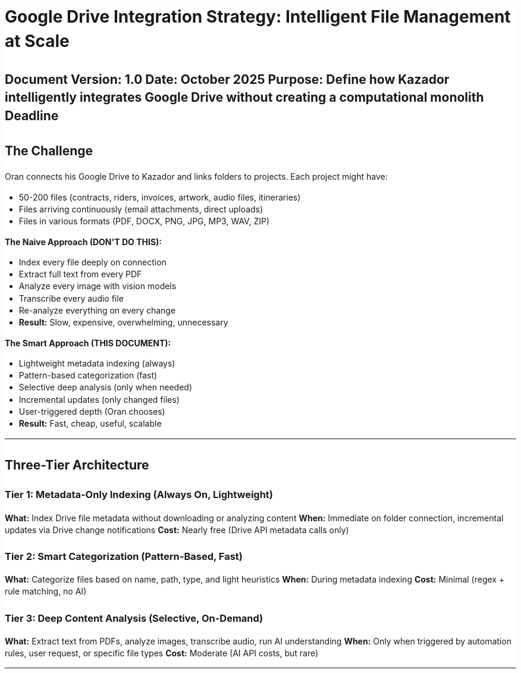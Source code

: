 # Google Drive Integration Strategy: Intelligent File Management at Scale

**Document Version:** 1.0
**Date:** October 2025
**Purpose:** Define how Kazador intelligently integrates Google Drive without creating a computational monolith
Deadline
---

## The Challenge

Oran connects his Google Drive to Kazador and links folders to projects. Each project might have:
- 50-200 files (contracts, riders, invoices, artwork, audio files, itineraries)
- Files arriving continuously (email attachments, direct uploads)
- Files in various formats (PDF, DOCX, PNG, JPG, MP3, WAV, ZIP)

**The Naive Approach (DON'T DO THIS):**
- Index every file deeply on connection
- Extract full text from every PDF
- Analyze every image with vision models
- Transcribe every audio file
- Re-analyze everything on every change
- **Result:** Slow, expensive, overwhelming, unnecessary

**The Smart Approach (THIS DOCUMENT):**
- Lightweight metadata indexing (always)
- Pattern-based categorization (fast)
- Selective deep analysis (only when needed)
- Incremental updates (only changed files)
- User-triggered depth (Oran chooses)
- **Result:** Fast, cheap, useful, scalable

---

## Three-Tier Architecture

### Tier 1: Metadata-Only Indexing (Always On, Lightweight)
**What:** Index Drive file metadata without downloading or analyzing content
**When:** Immediate on folder connection, incremental updates via Drive change notifications
**Cost:** Nearly free (Drive API metadata calls only)

### Tier 2: Smart Categorization (Pattern-Based, Fast)
**What:** Categorize files based on name, path, type, and light heuristics
**When:** During metadata indexing
**Cost:** Minimal (regex + rule matching, no AI)

### Tier 3: Deep Content Analysis (Selective, On-Demand)
**What:** Extract text from PDFs, analyze images, transcribe audio, run AI understanding
**When:** Only when triggered by automation rules, user request, or specific file types
**Cost:** Moderate (AI API costs, but rare)

---